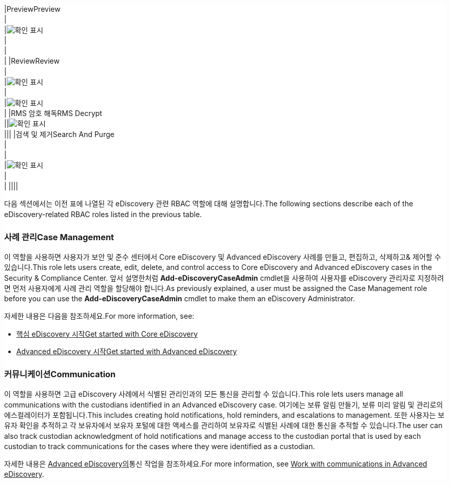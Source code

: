 |<span data-ttu-id="37236-173">Preview</span><span class="sxs-lookup"><span data-stu-id="37236-173">Preview</span></span> <br/>  | <br/> |![확인 표시](../media/checkmark.png) <br/> | <br/> | <br/> |
|<span data-ttu-id="37236-175">Review</span><span class="sxs-lookup"><span data-stu-id="37236-175">Review</span></span> <br/>  | <br/> |![확인 표시](../media/checkmark.png) <br/> | <br/> |![확인 표시](../media/checkmark.png) <br/> |
|<span data-ttu-id="37236-178">RMS 암호 해독</span><span class="sxs-lookup"><span data-stu-id="37236-178">RMS Decrypt</span></span> <br/>  ||![확인 표시](../media/checkmark.png) <br/> |||
|<span data-ttu-id="37236-180">검색 및 제거</span><span class="sxs-lookup"><span data-stu-id="37236-180">Search And Purge</span></span> <br/> | <br/> | <br/> |![확인 표시](../media/checkmark.png)           <br/> | <br/> |
||||
  
<span data-ttu-id="37236-182">다음 섹션에서는 이전 표에 나열된 각 eDiscovery 관련 RBAC 역할에 대해 설명합니다.</span><span class="sxs-lookup"><span data-stu-id="37236-182">The following sections describe each of the eDiscovery-related RBAC roles listed in the previous table.</span></span>

### <a name="case-management"></a><span data-ttu-id="37236-183">사례 관리</span><span class="sxs-lookup"><span data-stu-id="37236-183">Case Management</span></span>

<span data-ttu-id="37236-184">이 역할을 사용하면 사용자가 보안 및 준수 센터에서 Core eDiscovery 및 Advanced eDiscovery 사례를 만들고, 편집하고, 삭제하고& 제어할 수 있습니다.</span><span class="sxs-lookup"><span data-stu-id="37236-184">This role lets users create, edit, delete, and control access to Core eDiscovery and Advanced eDiscovery cases in the Security & Compliance Center.</span></span> <span data-ttu-id="37236-185">앞서 설명한처럼 **Add-eDiscoveryCaseAdmin** cmdlet을 사용하여 사용자를 eDiscovery 관리자로 지정하려면 먼저 사용자에게 사례 관리 역할을 할당해야 합니다.</span><span class="sxs-lookup"><span data-stu-id="37236-185">As previously explained, a user must be assigned the Case Management role before you can use the **Add-eDiscoveryCaseAdmin** cmdlet to make them an eDiscovery Administrator.</span></span>

<span data-ttu-id="37236-186">자세한 내용은 다음을 참조하세요.</span><span class="sxs-lookup"><span data-stu-id="37236-186">For more information, see:</span></span>

- [<span data-ttu-id="37236-187">핵심 eDiscovery 시작</span><span class="sxs-lookup"><span data-stu-id="37236-187">Get started with Core eDiscovery</span></span>](get-started-core-ediscovery.md)

- [<span data-ttu-id="37236-188">Advanced eDiscovery 시작</span><span class="sxs-lookup"><span data-stu-id="37236-188">Get started with Advanced eDiscovery</span></span>](get-started-with-advanced-ediscovery.md)

### <a name="communication"></a><span data-ttu-id="37236-189">커뮤니케이션</span><span class="sxs-lookup"><span data-stu-id="37236-189">Communication</span></span>

<span data-ttu-id="37236-190">이 역할을 사용하면 고급 eDiscovery 사례에서 식별된 관리인과의 모든 통신을 관리할 수 있습니다.</span><span class="sxs-lookup"><span data-stu-id="37236-190">This role lets users manage all communications with the custodians identified in an Advanced eDiscovery case.</span></span> <span data-ttu-id="37236-191">여기에는 보류 알림 만들기, 보류 미리 알림 및 관리로의 에스컬레이터가 포함됩니다.</span><span class="sxs-lookup"><span data-stu-id="37236-191">This includes creating hold notifications, hold reminders, and escalations to management.</span></span> <span data-ttu-id="37236-192">또한 사용자는 보유자 확인을 추적하고 각 보유자에서 보유자 포털에 대한 액세스를 관리하여 보유자로 식별된 사례에 대한 통신을 추적할 수 있습니다.</span><span class="sxs-lookup"><span data-stu-id="37236-192">The user can also track custodian acknowledgment of hold notifications and manage access to the custodian portal that is used by each custodian to track communications for the cases where they were identified as a custodian.</span></span>

<span data-ttu-id="37236-193">자세한 내용은 [Advanced eDiscovery의](managing-custodian-communications.md)통신 작업을 참조하세요.</span><span class="sxs-lookup"><span data-stu-id="37236-193">For more information, see [Work with communications in Advanced eDiscovery](managing-custodian-communications.md).</span></span>
